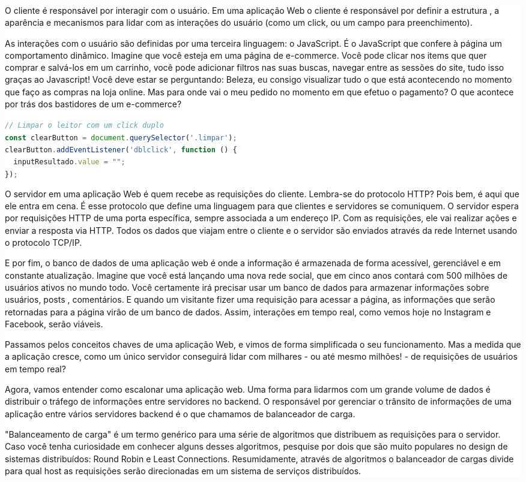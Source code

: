 O cliente é responsável por interagir com o usuário. Em uma aplicação Web o cliente é responsável por definir a estrutura , a aparência e mecanismos para lidar com as interações do usuário (como um click, ou um campo para preenchimento).

As interações com o usuário são definidas por uma terceira linguagem: o JavaScript. É o JavaScript que confere à página um comportamento dinâmico. Imagine que você esteja em uma página de e-commerce. Você pode clicar nos items que quer comprar e salvá-los em um carrinho, você pode adicionar filtros nas suas buscas, navegar entre as sessões do site, tudo isso graças ao Javascript! Você deve estar se perguntando: Beleza, eu consigo visualizar tudo o que está acontecendo no momento que faço as compras na loja online. Mas para onde vai o meu pedido no momento em que efetuo o pagamento? O que acontece por trás dos bastidores de um e-commerce?
```javascript
// Limpar o leitor com um click duplo
const clearButton = document.querySelector('.limpar');
clearButton.addEventListener('dblclick', function () {
  inputResultado.value = "";
});
```

O servidor em uma aplicação Web é quem recebe as requisições do cliente. Lembra-se do protocolo HTTP? Pois bem, é aqui que ele entra em cena. É esse protocolo que define uma linguagem para que clientes e servidores se comuniquem. O servidor espera por requisições HTTP de uma porta específica, sempre associada a um endereço IP. Com as requisições, ele vai realizar ações e enviar a resposta via HTTP. Todos os dados que viajam entre o cliente e o servidor são enviados através da rede Internet usando o protocolo TCP/IP.

E por fim, o banco de dados de uma aplicação web é onde a informação é armazenada de forma acessível, gerenciável e em constante atualização. Imagine que você está lançando uma nova rede social, que em cinco anos contará com 500 milhões de usuários ativos no mundo todo. Você certamente irá precisar usar um banco de dados para armazenar informações sobre usuários, posts , comentários. E quando um visitante fizer uma requisição para acessar a página, as informações que serão retornadas para a página virão de um banco de dados. Assim, interações em tempo real, como vemos hoje no Instagram e Facebook, serão viáveis.

Passamos pelos conceitos chaves de uma aplicação Web, e vimos de forma simplificada o seu funcionamento. Mas a medida que a aplicação cresce, como um único servidor conseguirá lidar com milhares - ou até mesmo milhões! - de requisições de usuários em tempo real?

Agora, vamos entender como escalonar uma aplicação web. Uma forma para lidarmos com um grande volume de dados é distribuir o tráfego de informações entre servidores no backend. O responsável por gerenciar o trânsito de informações de uma aplicação entre vários servidores backend é o que chamamos de balanceador de carga.

"Balanceamento de carga" é um termo genérico para uma série de algoritmos que distribuem as requisições para o servidor. Caso você tenha curiosidade em conhecer alguns desses algoritmos, pesquise por dois que são muito populares no design de sistemas distribuídos: Round Robin e Least Connections. Resumidamente, através de algoritmos o balanceador de cargas divide para qual host as requisições serão direcionadas em um sistema de serviços distribuídos.
